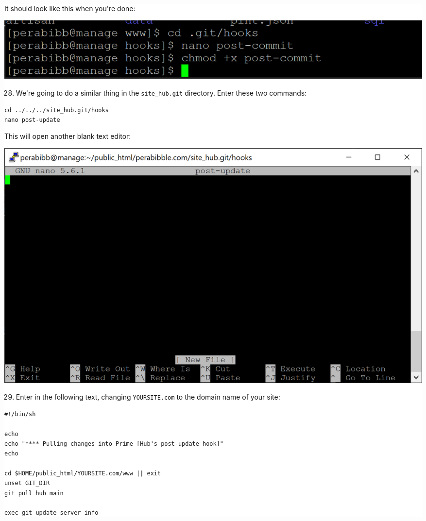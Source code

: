 It should look like this when you're done:

![alt text](image-48.png)

28. We're going to do a similar thing in the `site_hub.git` directory. Enter these two commands:

```
cd ../../../site_hub.git/hooks
nano post-update
```

This will open another blank text editor:

![alt text](image-49.png)

29. Enter in the following text, changing `YOURSITE.com` to the domain name of your site:

```
#!/bin/sh

echo
echo "**** Pulling changes into Prime [Hub's post-update hook]"
echo

cd $HOME/public_html/YOURSITE.com/www || exit
unset GIT_DIR
git pull hub main

exec git-update-server-info
```
